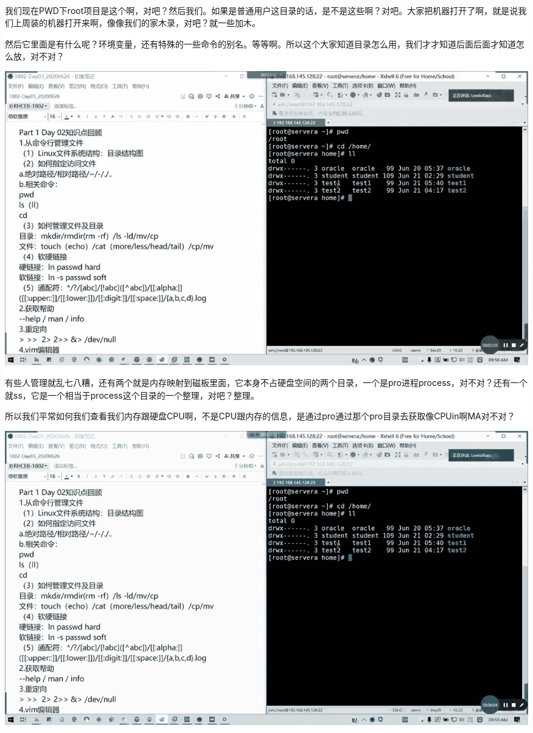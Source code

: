 我们现在PWD下root项目是这个啊，对吧？然后我们。如果是普通用户这目录的话，是不是这些啊？对吧。大家把机器打开了啊，就是说我们上周装的机器打开来啊，像像我们的家木录，对吧？就一些加木。

然后它里面是有什么呢？环境变量，还有特殊的一些命令的别名。等等啊。所以这个大家知道目录怎么用，我们才才知道后面后面才知道怎么放，对不对？



![](img/f4fb41ab7d6f7b4c8e3476ad8932bd00_14.png)

有些人管理就乱七八糟，还有两个就是内存映射到磁板里面，它本身不占硬盘空间的两个目录，一个是pro进程process，对不对？还有一个就ss，它是一个相当于process这个目录的一个整理，对吧？整理。

所以我们平常如何我们查看我们内存跟硬盘CPU啊，不是CPU跟内存的信息，是通过pro通过那个pro目录去获取像CPUin啊MA对不对？



![](img/f4fb41ab7d6f7b4c8e3476ad8932bd00_16.png)
